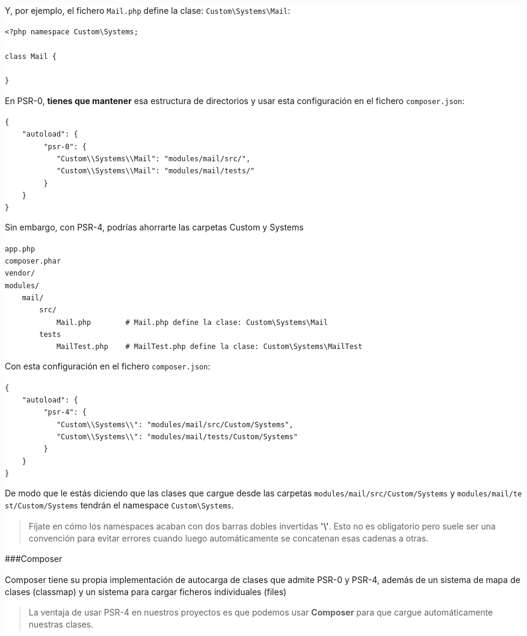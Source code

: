 Y, por ejemplo, el fichero `Mail.php` define la clase: `Custom\Systems\Mail`:

	<?php namespace Custom\Systems;
	
	class Mail {
		
	}

En PSR-0, **tienes que mantener** esa estructura de directorios y usar esta configuración en el fichero `composer.json`:

	{
		"autoload": {
			 "psr-0": {
				"Custom\\Systems\\Mail": "modules/mail/src/",
				"Custom\\Systems\\Mail": "modules/mail/tests/"
			 }
		}
	}

Sin embargo, con PSR-4, podrías ahorrarte las carpetas Custom y Systems


	app.php
	composer.phar
	vendor/
	modules/
		mail/
			src/
				Mail.php		# Mail.php define la clase: Custom\Systems\Mail
			tests
				MailTest.php	# MailTest.php define la clase: Custom\Systems\MailTest
			
Con esta configuración en el fichero `composer.json`:

	{
		"autoload": {
			 "psr-4": {
				"Custom\\Systems\\": "modules/mail/src/Custom/Systems",
				"Custom\\Systems\\": "modules/mail/tests/Custom/Systems"
			 }
		}
	}

De modo que le estás diciendo que las clases que cargue desde las carpetas `modules/mail/src/Custom/Systems` y `modules/mail/test/Custom/Systems` tendrán el namespace `Custom\Systems`.

> Fíjate en cómo los namespaces acaban con dos barras dobles invertidas **'\\\'**. 
> Esto no es obligatorio pero suele ser una convención para evitar errores cuando luego automáticamente se concatenan 
> esas cadenas a otras.

###Composer

Composer tiene su propia implementación de autocarga de clases que admite PSR-0 y PSR-4, además de un sistema de mapa de clases (classmap) y un sistema para cargar ficheros individuales (files)

>La ventaja de usar PSR-4 en nuestros proyectos es que podemos usar **Composer** para que cargue automáticamente nuestras clases.
